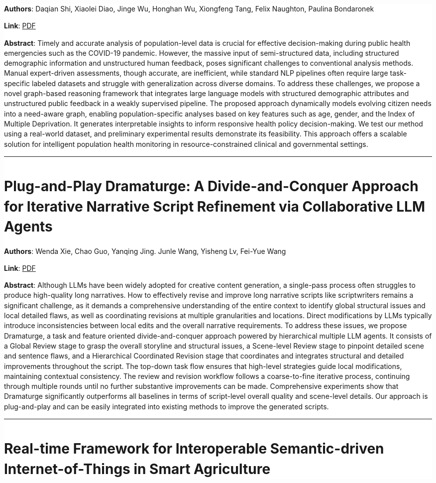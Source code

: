 **Authors**: Daqian Shi, Xiaolei Diao, Jinge Wu, Honghan Wu, Xiongfeng Tang, Felix Naughton, Paulina Bondaronek  

**Link**: [PDF](https://arxiv.org/pdf/2510.05196)  

**Abstract**: Timely and accurate analysis of population-level data is crucial for effective decision-making during public health emergencies such as the COVID-19 pandemic. However, the massive input of semi-structured data, including structured demographic information and unstructured human feedback, poses significant challenges to conventional analysis methods. Manual expert-driven assessments, though accurate, are inefficient, while standard NLP pipelines often require large task-specific labeled datasets and struggle with generalization across diverse domains. To address these challenges, we propose a novel graph-based reasoning framework that integrates large language models with structured demographic attributes and unstructured public feedback in a weakly supervised pipeline. The proposed approach dynamically models evolving citizen needs into a need-aware graph, enabling population-specific analyses based on key features such as age, gender, and the Index of Multiple Deprivation. It generates interpretable insights to inform responsive health policy decision-making. We test our method using a real-world dataset, and preliminary experimental results demonstrate its feasibility. This approach offers a scalable solution for intelligent population health monitoring in resource-constrained clinical and governmental settings. 

---
# Plug-and-Play Dramaturge: A Divide-and-Conquer Approach for Iterative Narrative Script Refinement via Collaborative LLM Agents 

**Authors**: Wenda Xie, Chao Guo, Yanqing Jing. Junle Wang, Yisheng Lv, Fei-Yue Wang  

**Link**: [PDF](https://arxiv.org/pdf/2510.05188)  

**Abstract**: Although LLMs have been widely adopted for creative content generation, a single-pass process often struggles to produce high-quality long narratives. How to effectively revise and improve long narrative scripts like scriptwriters remains a significant challenge, as it demands a comprehensive understanding of the entire context to identify global structural issues and local detailed flaws, as well as coordinating revisions at multiple granularities and locations. Direct modifications by LLMs typically introduce inconsistencies between local edits and the overall narrative requirements. To address these issues, we propose Dramaturge, a task and feature oriented divide-and-conquer approach powered by hierarchical multiple LLM agents. It consists of a Global Review stage to grasp the overall storyline and structural issues, a Scene-level Review stage to pinpoint detailed scene and sentence flaws, and a Hierarchical Coordinated Revision stage that coordinates and integrates structural and detailed improvements throughout the script. The top-down task flow ensures that high-level strategies guide local modifications, maintaining contextual consistency. The review and revision workflow follows a coarse-to-fine iterative process, continuing through multiple rounds until no further substantive improvements can be made. Comprehensive experiments show that Dramaturge significantly outperforms all baselines in terms of script-level overall quality and scene-level details. Our approach is plug-and-play and can be easily integrated into existing methods to improve the generated scripts. 

---
# Real-time Framework for Interoperable Semantic-driven Internet-of-Things in Smart Agriculture 
